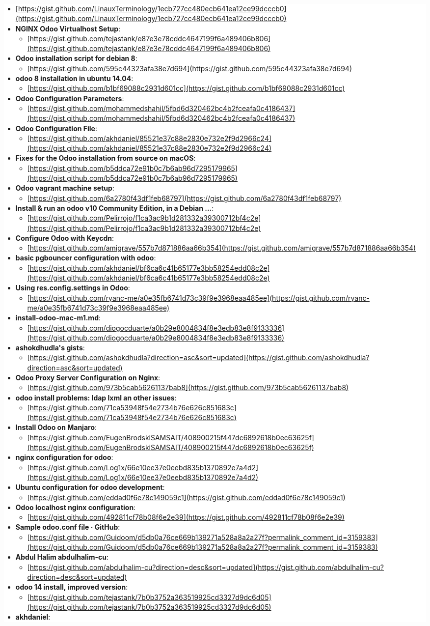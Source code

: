   - [https://gist.github.com/LinauxTerminology/1ecb727cc480ecb641ea12ce99dcccb0](https://gist.github.com/LinauxTerminology/1ecb727cc480ecb641ea12ce99dcccb0)
- **NGINX Odoo Virtualhost Setup**:
  - [https://gist.github.com/tejastank/e87e3e78cddc4647199f6a489406b806](https://gist.github.com/tejastank/e87e3e78cddc4647199f6a489406b806)
- **Odoo installation script for debian 8**:
  - [https://gist.github.com/595c44323afa38e7d694](https://gist.github.com/595c44323afa38e7d694)
- **odoo 8 installation in ubuntu 14.04**:
  - [https://gist.github.com/b1bf69088c2931d601cc](https://gist.github.com/b1bf69088c2931d601cc)
- **Odoo Configuration Parameters**:
  - [https://gist.github.com/mohammedshahil/5fbd6d320462bc4b2fceafa0c4186437](https://gist.github.com/mohammedshahil/5fbd6d320462bc4b2fceafa0c4186437)
- **Odoo Configuration File**:
  - [https://gist.github.com/akhdaniel/85521e37c88e2830e732e2f9d2966c24](https://gist.github.com/akhdaniel/85521e37c88e2830e732e2f9d2966c24)
- **Fixes for the Odoo installation from source on macOS**:
  - [https://gist.github.com/b5ddca72e91b0c7b6ab96d7295179965](https://gist.github.com/b5ddca72e91b0c7b6ab96d7295179965)
- **Odoo vagrant machine setup**:
  - [https://gist.github.com/6a2780f43df1feb68797](https://gist.github.com/6a2780f43df1feb68797)
- **Install & run an odoo v10 Community Edition, in a Debian ...**:
  - [https://gist.github.com/Pelirrojo/f1ca3ac9b1d281332a39300712bf4c2e](https://gist.github.com/Pelirrojo/f1ca3ac9b1d281332a39300712bf4c2e)
- **Configure Odoo with Keycdn**:
  - [https://gist.github.com/amigrave/557b7d871886aa66b354](https://gist.github.com/amigrave/557b7d871886aa66b354)
- **basic pgbouncer configuration with odoo**:
  - [https://gist.github.com/akhdaniel/bf6ca6c41b65177e3bb58254edd08c2e](https://gist.github.com/akhdaniel/bf6ca6c41b65177e3bb58254edd08c2e)
- **Using res.config.settings in Odoo**:
  - [https://gist.github.com/ryanc-me/a0e35fb6741d73c39f9e3968eaa485ee](https://gist.github.com/ryanc-me/a0e35fb6741d73c39f9e3968eaa485ee)
- **install-odoo-mac-m1.md**:
  - [https://gist.github.com/diogocduarte/a0b29e8004834f8e3edb83e8f9133336](https://gist.github.com/diogocduarte/a0b29e8004834f8e3edb83e8f9133336)
- **ashokdhudla's gists**:
  - [https://gist.github.com/ashokdhudla?direction=asc&sort=updated](https://gist.github.com/ashokdhudla?direction=asc&sort=updated)
- **Odoo Proxy Server Configuration on Nginx**:
  - [https://gist.github.com/973b5cab56261137bab8](https://gist.github.com/973b5cab56261137bab8)
- **odoo install problems: ldap lxml an other issues**:
  - [https://gist.github.com/71ca53948f54e2734b76e626c851683c](https://gist.github.com/71ca53948f54e2734b76e626c851683c)
- **Install Odoo on Manjaro**:
  - [https://gist.github.com/EugenBrodskiSAMSAIT/408900215f447dc6892618b0ec63625f](https://gist.github.com/EugenBrodskiSAMSAIT/408900215f447dc6892618b0ec63625f)
- **nginx configuration for odoo**:
  - [https://gist.github.com/Log1x/66e10ee37e0eebd835b1370892e7a4d2](https://gist.github.com/Log1x/66e10ee37e0eebd835b1370892e7a4d2)
- **Ubuntu configuration for odoo development**:
  - [https://gist.github.com/eddad0f6e78c149059c1](https://gist.github.com/eddad0f6e78c149059c1)
- **Odoo localhost nginx configuration**:
  - [https://gist.github.com/492811cf78b08f6e2e39](https://gist.github.com/492811cf78b08f6e2e39)
- **Sample odoo.conf file · GitHub**:
  - [https://gist.github.com/Guidoom/d5db0a76ce669b139271a528a8a2a27f?permalink_comment_id=3159383](https://gist.github.com/Guidoom/d5db0a76ce669b139271a528a8a2a27f?permalink_comment_id=3159383)
- **Abdul Halim abdulhalim-cu**:
  - [https://gist.github.com/abdulhalim-cu?direction=desc&sort=updated](https://gist.github.com/abdulhalim-cu?direction=desc&sort=updated)
- **odoo 14 install, improved version**:
  - [https://gist.github.com/tejastank/7b0b3752a363519925cd3327d9dc6d05](https://gist.github.com/tejastank/7b0b3752a363519925cd3327d9dc6d05)
- **akhdaniel**: